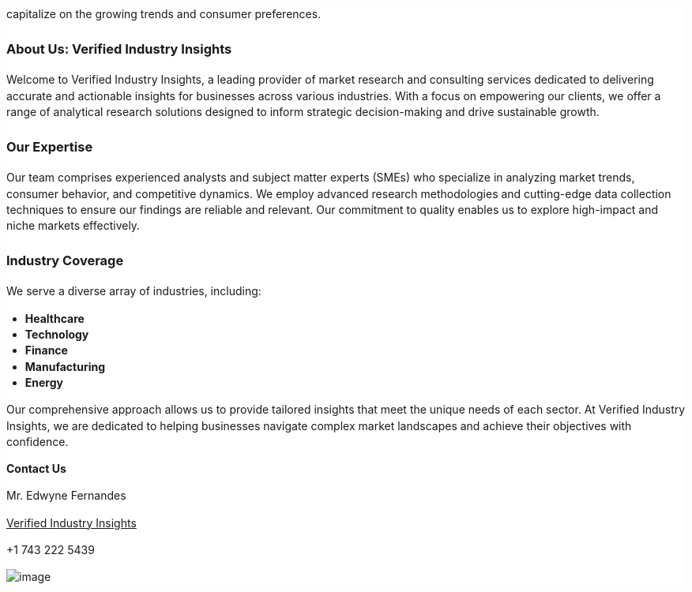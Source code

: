 capitalize on the growing trends and consumer preferences.</p><h3>About Us: Verified Industry Insights</h3><p>Welcome to Verified Industry Insights, a leading provider of market research and consulting services dedicated to delivering accurate and actionable insights for businesses across various industries. With a focus on empowering our clients, we offer a range of analytical research solutions designed to inform strategic decision-making and drive sustainable growth.</p><h3>Our Expertise</h3><p>Our team comprises experienced analysts and subject matter experts (SMEs) who specialize in analyzing market trends, consumer behavior, and competitive dynamics. We employ advanced research methodologies and cutting-edge data collection techniques to ensure our findings are reliable and relevant. Our commitment to quality enables us to explore high-impact and niche markets effectively.</p><h3>Industry Coverage</h3><p>We serve a diverse array of industries, including:</p><ul><li><strong>Healthcare</strong></li><li><strong>Technology</strong></li><li><strong>Finance</strong></li><li><strong>Manufacturing</strong></li><li><strong>Energy</strong></li></ul><p>Our comprehensive approach allows us to provide tailored insights that meet the unique needs of each sector. At Verified Industry Insights, we are dedicated to helping businesses navigate complex market landscapes and achieve their objectives with confidence.</p><p><strong>Contact Us</strong></p><p>Mr. Edwyne Fernandes</p><p><a href="https://www.verifiedindustryinsights.com/">Verified Industry Insights</a></p><p>+1 743 222 5439</p>
![image](https://github.com/user-attachments/assets/ba8815f3-9e71-4987-a3b1-1a8cb8a56e46)
